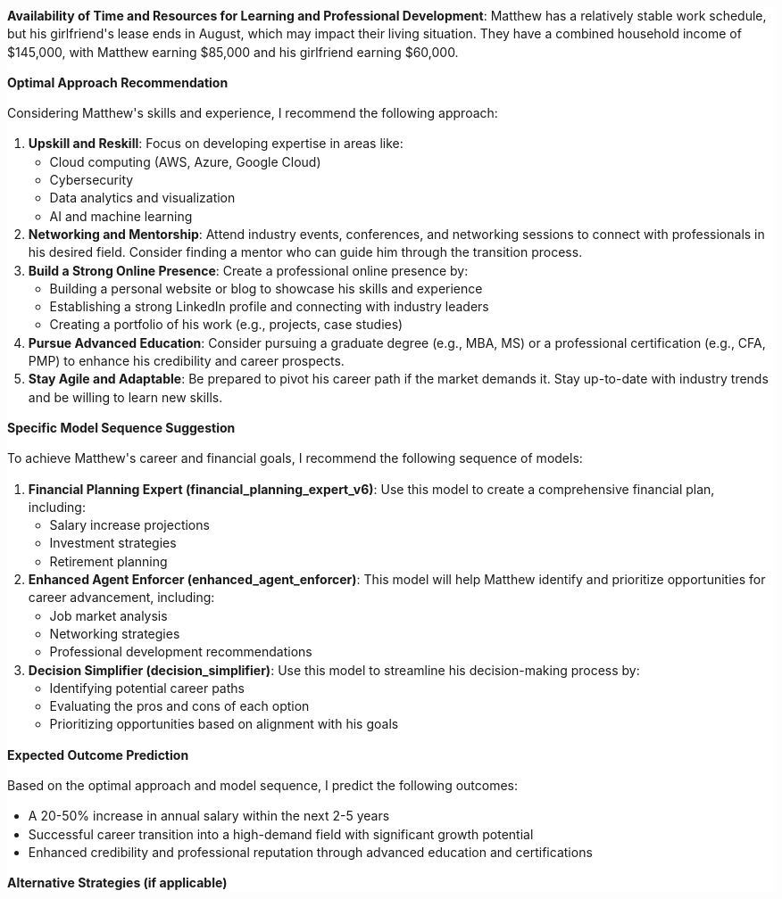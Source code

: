 **Availability of Time and Resources for Learning and Professional Development**: Matthew has a relatively stable work schedule, but his girlfriend's lease ends in August, which may impact their living situation. They have a combined household income of $145,000, with Matthew earning $85,000 and his girlfriend earning $60,000.

**Optimal Approach Recommendation**

Considering Matthew's skills and experience, I recommend the following approach:

1. **Upskill and Reskill**: Focus on developing expertise in areas like:
	* Cloud computing (AWS, Azure, Google Cloud)
	* Cybersecurity
	* Data analytics and visualization
	* AI and machine learning
2. **Networking and Mentorship**: Attend industry events, conferences, and networking sessions to connect with professionals in his desired field. Consider finding a mentor who can guide him through the transition process.
3. **Build a Strong Online Presence**: Create a professional online presence by:
	* Building a personal website or blog to showcase his skills and experience
	* Establishing a strong LinkedIn profile and connecting with industry leaders
	* Creating a portfolio of his work (e.g., projects, case studies)
4. **Pursue Advanced Education**: Consider pursuing a graduate degree (e.g., MBA, MS) or a professional certification (e.g., CFA, PMP) to enhance his credibility and career prospects.
5. **Stay Agile and Adaptable**: Be prepared to pivot his career path if the market demands it. Stay up-to-date with industry trends and be willing to learn new skills.

**Specific Model Sequence Suggestion**

To achieve Matthew's career and financial goals, I recommend the following sequence of models:

1. **Financial Planning Expert (financial_planning_expert_v6)**: Use this model to create a comprehensive financial plan, including:
	* Salary increase projections
	* Investment strategies
	* Retirement planning
2. **Enhanced Agent Enforcer (enhanced_agent_enforcer)**: This model will help Matthew identify and prioritize opportunities for career advancement, including:
	* Job market analysis
	* Networking strategies
	* Professional development recommendations
3. **Decision Simplifier (decision_simplifier)**: Use this model to streamline his decision-making process by:
	* Identifying potential career paths
	* Evaluating the pros and cons of each option
	* Prioritizing opportunities based on alignment with his goals

**Expected Outcome Prediction**

Based on the optimal approach and model sequence, I predict the following outcomes:

* A 20-50% increase in annual salary within the next 2-5 years
* Successful career transition into a high-demand field with significant growth potential
* Enhanced credibility and professional reputation through advanced education and certifications

**Alternative Strategies (if applicable)**
